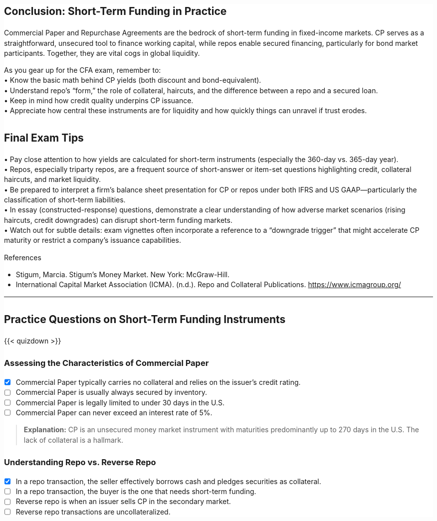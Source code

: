 ## Conclusion: Short-Term Funding in Practice

Commercial Paper and Repurchase Agreements are the bedrock of short-term funding in fixed-income markets. CP serves as a straightforward, unsecured tool to finance working capital, while repos enable secured financing, particularly for bond market participants. Together, they are vital cogs in global liquidity.

As you gear up for the CFA exam, remember to:  
• Know the basic math behind CP yields (both discount and bond-equivalent).  
• Understand repo’s “form,” the role of collateral, haircuts, and the difference between a repo and a secured loan.  
• Keep in mind how credit quality underpins CP issuance.  
• Appreciate how central these instruments are for liquidity and how quickly things can unravel if trust erodes.

## Final Exam Tips

• Pay close attention to how yields are calculated for short-term instruments (especially the 360-day vs. 365-day year).  
• Repos, especially triparty repos, are a frequent source of short-answer or item-set questions highlighting credit, collateral haircuts, and market liquidity.  
• Be prepared to interpret a firm’s balance sheet presentation for CP or repos under both IFRS and US GAAP—particularly the classification of short-term liabilities.  
• In essay (constructed-response) questions, demonstrate a clear understanding of how adverse market scenarios (rising haircuts, credit downgrades) can disrupt short-term funding markets.  
• Watch out for subtle details: exam vignettes often incorporate a reference to a “downgrade trigger” that might accelerate CP maturity or restrict a company’s issuance capabilities.  

References  
- Stigum, Marcia. Stigum’s Money Market. New York: McGraw-Hill.  
- International Capital Market Association (ICMA). (n.d.). Repo and Collateral Publications. https://www.icmagroup.org/  

------------------------------------------------------------------------------

## Practice Questions on Short-Term Funding Instruments

{{< quizdown >}}

### Assessing the Characteristics of Commercial Paper
- [x] Commercial Paper typically carries no collateral and relies on the issuer’s credit rating.  
- [ ] Commercial Paper is usually always secured by inventory.  
- [ ] Commercial Paper is legally limited to under 30 days in the U.S.  
- [ ] Commercial Paper can never exceed an interest rate of 5%.  

> **Explanation:** CP is an unsecured money market instrument with maturities predominantly up to 270 days in the U.S. The lack of collateral is a hallmark.

### Understanding Repo vs. Reverse Repo
- [x] In a repo transaction, the seller effectively borrows cash and pledges securities as collateral.  
- [ ] In a repo transaction, the buyer is the one that needs short-term funding.  
- [ ] Reverse repo is when an issuer sells CP in the secondary market.  
- [ ] Reverse repo transactions are uncollateralized.  
